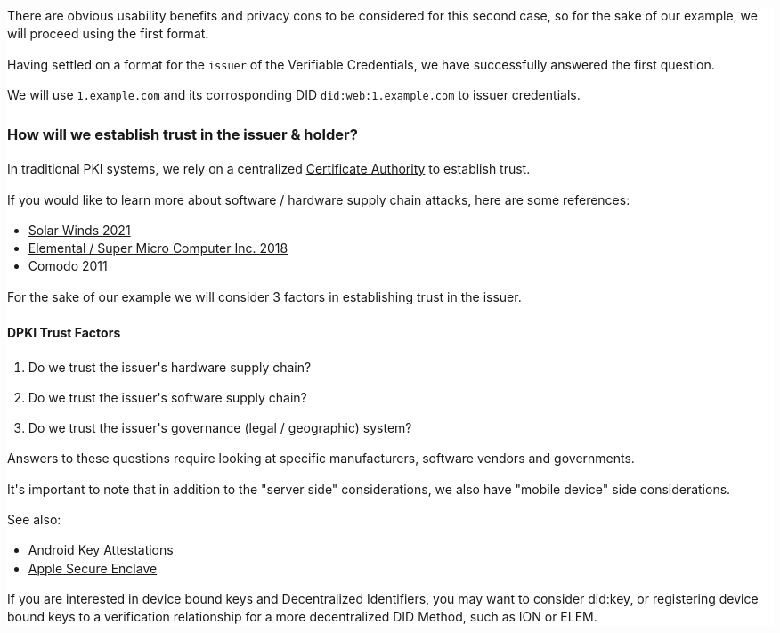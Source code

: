 There are obvious usability benefits and privacy cons to be considered for this
second case, so for the sake of our example, we will proceed using the first
format.

Having settled on a format for the `issuer` of the Verifiable Credentials, we
have successfully answered the first question.

We will use `1.example.com` and its corrosponding DID `did:web:1.example.com` to
issuer credentials.

### How will we establish trust in the issuer & holder?

In traditional PKI systems, we rely on a centralized [Certificate
Authority](https://en.wikipedia.org/wiki/Certificate_authority) to establish
trust.

If you would like to learn more about software / hardware supply chain attacks,
here are some references:

- [Solar Winds
  2021](https://www.businessinsider.com/solarwinds-hack-explained-government-agencies-cyber-security-2020-12)
- [Elemental / Super Micro Computer Inc.
  2018](https://www.bloomberg.com/news/features/2018-10-04/the-big-hack-how-china-used-a-tiny-chip-to-infiltrate-america-s-top-companies)
- [Comodo
  2011](https://www.eff.org/deeplinks/2011/03/iranian-hackers-obtain-fraudulent-https)

For the sake of our example we will consider 3 factors in establishing trust in
the issuer.

#### DPKI Trust Factors

1. Do we trust the issuer's hardware supply chain?

1. Do we trust the issuer's software supply chain?

1. Do we trust the issuer's governance (legal / geographic) system?

Answers to these questions require looking at specific manufacturers, software
vendors and governments.

It's important to note that in addition to the "server side" considerations, we
also have "mobile device" side considerations.

See also:

- [Android Key
  Attestations](https://developer.android.com/training/articles/security-key-attestation)
- [Apple Secure
  Enclave](https://developer.apple.com/documentation/security/certificate_key_and_trust_services/keys/storing_keys_in_the_secure_enclave)

If you are interested in device bound keys and Decentralized Identifiers, you
may want to consider [did:key](https://did.key.transmute.industries/), or
registering device bound keys to a verification relationship for a more
decentralized DID Method, such as ION or ELEM.
